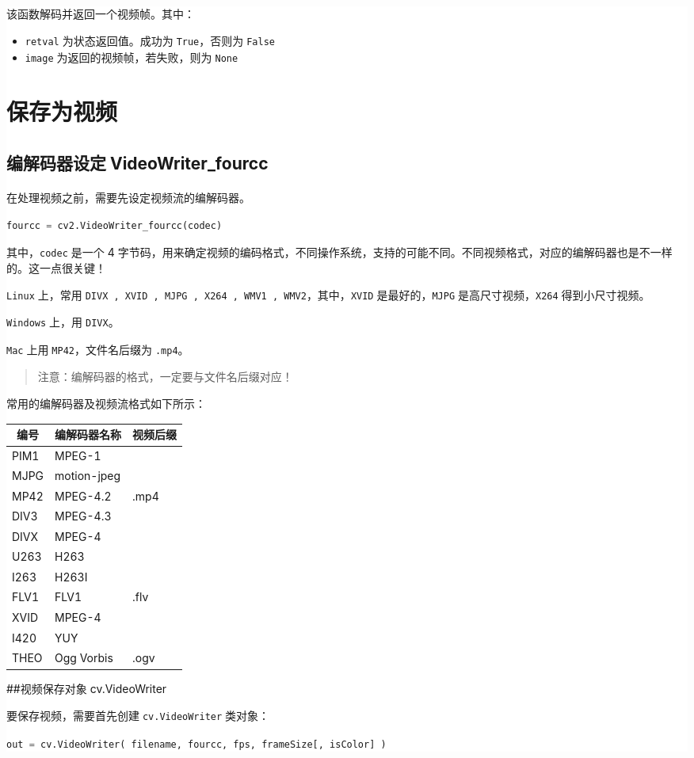 该函数解码并返回一个视频帧。其中：

- `retval` 为状态返回值。成功为 `True`，否则为 `False`
- `image` 为返回的视频帧，若失败，则为 `None` 

# 保存为视频

## 编解码器设定 VideoWriter_fourcc

在处理视频之前，需要先设定视频流的编解码器。

```python
fourcc = cv2.VideoWriter_fourcc(codec)
```

其中，`codec` 是一个 4 字节码，用来确定视频的编码格式，不同操作系统，支持的可能不同。不同视频格式，对应的编解码器也是不一样的。这一点很关键！

`Linux` 上，常用 `DIVX , XVID , MJPG , X264 , WMV1 , WMV2`，其中，`XVID` 是最好的，`MJPG` 是高尺寸视频，`X264` 得到小尺寸视频。

`Windows` 上，用 `DIVX`。

`Mac` 上用 `MP42`，文件名后缀为 `.mp4`。

> 注意：编解码器的格式，一定要与文件名后缀对应！

常用的编解码器及视频流格式如下所示：

| 编号 | 编解码器名称 | 视频后缀 |
| ---- | ------------ | -------- |
| PIM1 | MPEG-1       |          |
| MJPG | motion-jpeg  |          |
| MP42 | MPEG-4.2     | .mp4     |
| DIV3 | MPEG-4.3     |          |
| DIVX | MPEG-4       |          |
| U263 | H263         |          |
| I263 | H263I        |          |
| FLV1 | FLV1         | .flv     |
| XVID | MPEG-4       |          |
| I420 | YUY          |          |
| THEO | Ogg Vorbis   | .ogv     |

##视频保存对象 cv.VideoWriter

要保存视频，需要首先创建 `cv.VideoWriter` 类对象：

```python
out = cv.VideoWriter( filename, fourcc, fps, frameSize[, isColor] )
```
